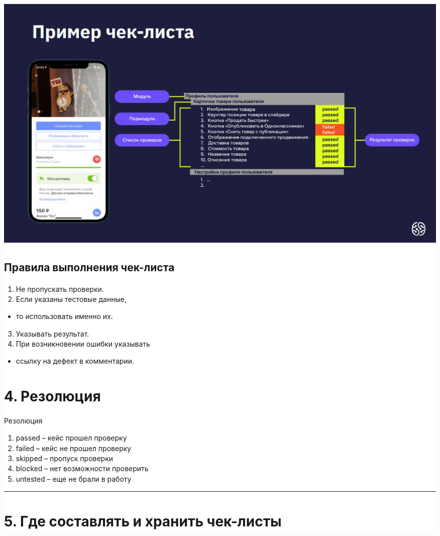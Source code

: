 <kbd><img src="https://github.com/TatyanaProtas/QA-GEEK-BRAINS/blob/main/Lesson3pic1.png?raw=true" /></kbd>

## Правила выполнения чек-листа
1. Не пропускать проверки.
2. Если указаны тестовые данные,
* то использовать именно их.
3. Указывать результат.
4. При возникновении ошибки указывать
* ссылку на дефект в комментарии.
# 4. Резолюция
Резолюция
1. passed – кейс прошел проверку
2. failed – кейс не прошел проверку
3. skipped – пропуск проверки
4. blocked – нет возможности проверить
5. untested – еще не брали в работу

____
# 5. Где составлять и хранить чек-листы
